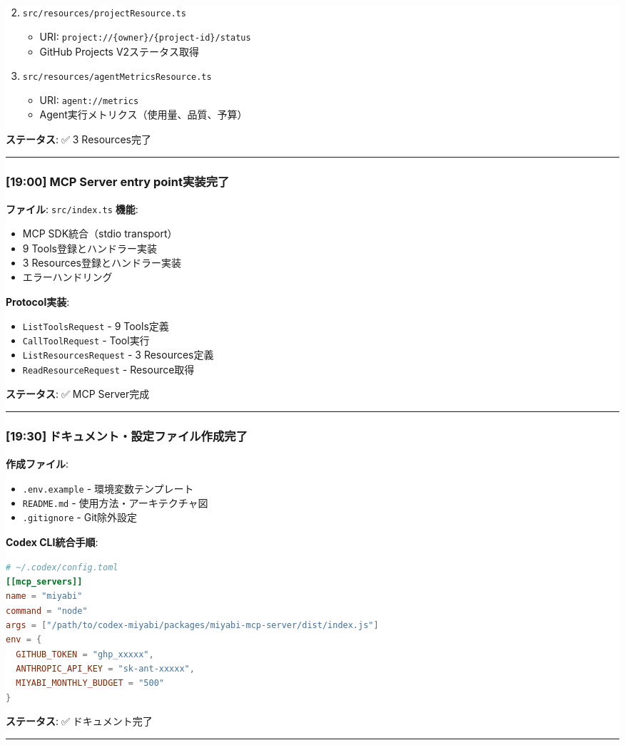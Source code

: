 2. `src/resources/projectResource.ts`
   - URI: `project://{owner}/{project-id}/status`
   - GitHub Projects V2ステータス取得

3. `src/resources/agentMetricsResource.ts`
   - URI: `agent://metrics`
   - Agent実行メトリクス（使用量、品質、予算）

**ステータス**: ✅ 3 Resources完了

---

### [19:00] MCP Server entry point実装完了

**ファイル**: `src/index.ts`
**機能**:
- MCP SDK統合（stdio transport）
- 9 Tools登録とハンドラー実装
- 3 Resources登録とハンドラー実装
- エラーハンドリング

**Protocol実装**:
- `ListToolsRequest` - 9 Tools定義
- `CallToolRequest` - Tool実行
- `ListResourcesRequest` - 3 Resources定義
- `ReadResourceRequest` - Resource取得

**ステータス**: ✅ MCP Server完成

---

### [19:30] ドキュメント・設定ファイル作成完了

**作成ファイル**:
- `.env.example` - 環境変数テンプレート
- `README.md` - 使用方法・アーキテクチャ図
- `.gitignore` - Git除外設定

**Codex CLI統合手順**:
```toml
# ~/.codex/config.toml
[[mcp_servers]]
name = "miyabi"
command = "node"
args = ["/path/to/codex-miyabi/packages/miyabi-mcp-server/dist/index.js"]
env = {
  GITHUB_TOKEN = "ghp_xxxxx",
  ANTHROPIC_API_KEY = "sk-ant-xxxxx",
  MIYABI_MONTHLY_BUDGET = "500"
}
```

**ステータス**: ✅ ドキュメント完了

---
